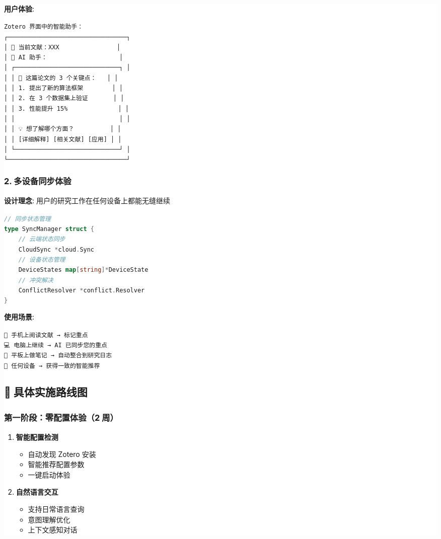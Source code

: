 **用户体验**:
```
Zotero 界面中的智能助手：
┌─────────────────────────────────┐
│ 📖 当前文献：XXX                │
│ 💬 AI 助手：                    │
│ ┌─────────────────────────────┐ │
│ │ 🎯 这篇论文的 3 个关键点：   │ │
│ │ 1. 提出了新的算法框架        │ │
│ │ 2. 在 3 个数据集上验证       │ │
│ │ 3. 性能提升 15%              │ │
│ │                             │ │
│ │ 💡 想了解哪个方面？          │ │
│ │ [详细解释] [相关文献] [应用] │ │
│ └─────────────────────────────┘ │
└─────────────────────────────────┘
```

### 2. 多设备同步体验

**设计理念**: 用户的研究工作在任何设备上都能无缝继续

```go
// 同步状态管理
type SyncManager struct {
    // 云端状态同步
    CloudSync *cloud.Sync
    // 设备状态管理
    DeviceStates map[string]*DeviceState
    // 冲突解决
    ConflictResolver *conflict.Resolver
}
```

**使用场景**:
```
📱 手机上阅读文献 → 标记重点
💻 电脑上继续 → AI 已同步您的重点
📝 平板上做笔记 → 自动整合到研究日志
🎯 任何设备 → 获得一致的智能推荐
```

## 🎯 具体实施路线图

### 第一阶段：零配置体验（2 周）
1. **智能配置检测**
   - 自动发现 Zotero 安装
   - 智能推荐配置参数
   - 一键启动体验

2. **自然语言交互**
   - 支持日常语言查询
   - 意图理解优化
   - 上下文感知对话
